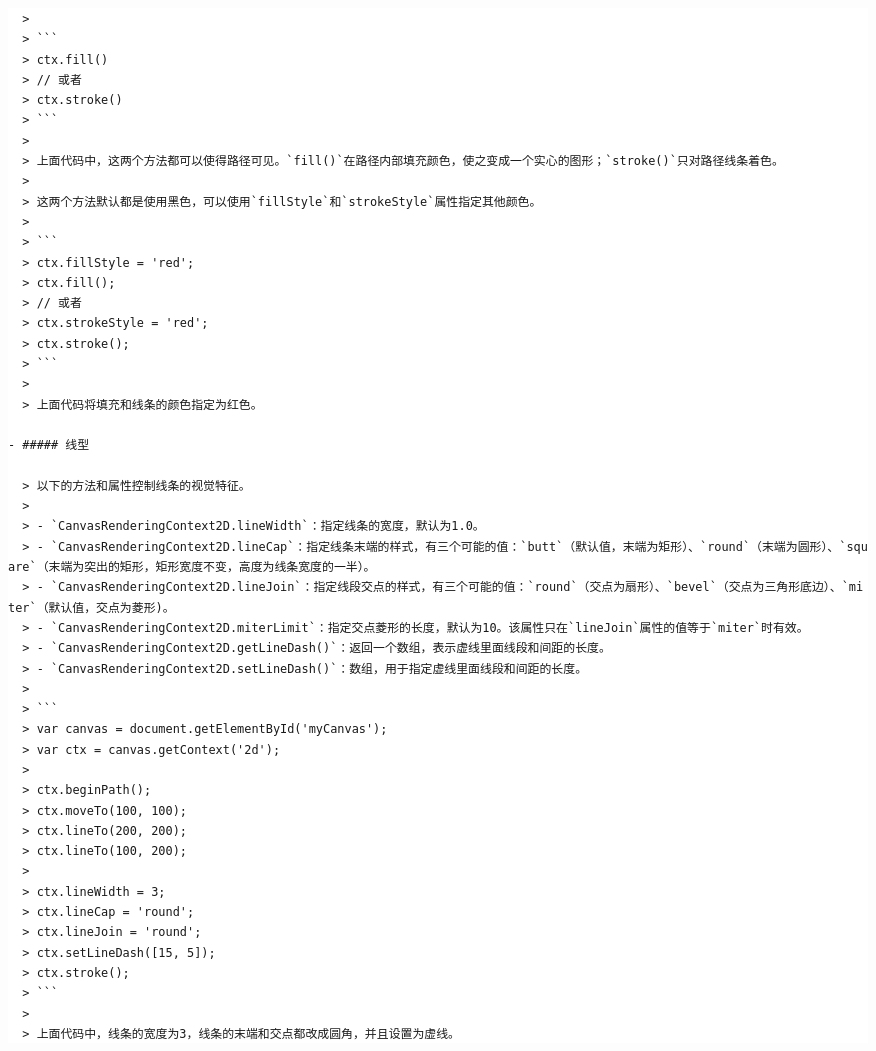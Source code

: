       >
      > ```
      > ctx.fill()
      > // 或者
      > ctx.stroke()
      > ```
      >
      > 上面代码中，这两个方法都可以使得路径可见。`fill()`在路径内部填充颜色，使之变成一个实心的图形；`stroke()`只对路径线条着色。
      >
      > 这两个方法默认都是使用黑色，可以使用`fillStyle`和`strokeStyle`属性指定其他颜色。
      >
      > ```
      > ctx.fillStyle = 'red';
      > ctx.fill();
      > // 或者
      > ctx.strokeStyle = 'red';
      > ctx.stroke();
      > ```
      >
      > 上面代码将填充和线条的颜色指定为红色。

    - ##### 线型

      > 以下的方法和属性控制线条的视觉特征。
      >
      > - `CanvasRenderingContext2D.lineWidth`：指定线条的宽度，默认为1.0。
      > - `CanvasRenderingContext2D.lineCap`：指定线条末端的样式，有三个可能的值：`butt`（默认值，末端为矩形）、`round`（末端为圆形）、`square`（末端为突出的矩形，矩形宽度不变，高度为线条宽度的一半）。
      > - `CanvasRenderingContext2D.lineJoin`：指定线段交点的样式，有三个可能的值：`round`（交点为扇形）、`bevel`（交点为三角形底边）、`miter`（默认值，交点为菱形)。
      > - `CanvasRenderingContext2D.miterLimit`：指定交点菱形的长度，默认为10。该属性只在`lineJoin`属性的值等于`miter`时有效。
      > - `CanvasRenderingContext2D.getLineDash()`：返回一个数组，表示虚线里面线段和间距的长度。
      > - `CanvasRenderingContext2D.setLineDash()`：数组，用于指定虚线里面线段和间距的长度。
      >
      > ```
      > var canvas = document.getElementById('myCanvas');
      > var ctx = canvas.getContext('2d');
      > 
      > ctx.beginPath();
      > ctx.moveTo(100, 100);
      > ctx.lineTo(200, 200);
      > ctx.lineTo(100, 200);
      > 
      > ctx.lineWidth = 3;
      > ctx.lineCap = 'round';
      > ctx.lineJoin = 'round';
      > ctx.setLineDash([15, 5]);
      > ctx.stroke();
      > ```
      >
      > 上面代码中，线条的宽度为3，线条的末端和交点都改成圆角，并且设置为虚线。
